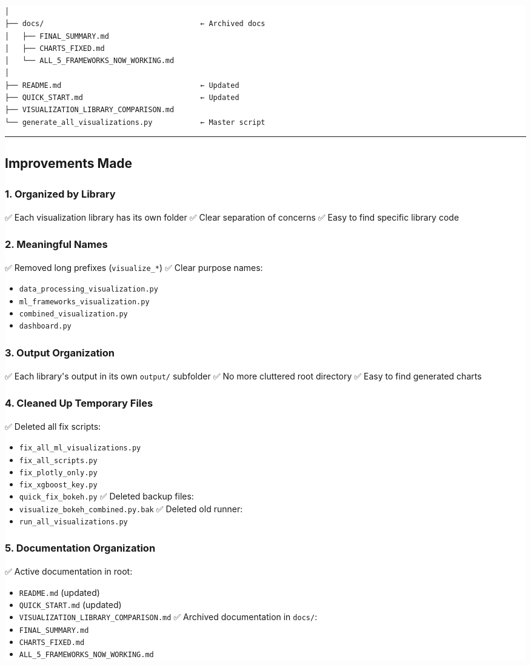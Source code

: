 ```
│
├── docs/                                    ← Archived docs
│   ├── FINAL_SUMMARY.md
│   ├── CHARTS_FIXED.md
│   └── ALL_5_FRAMEWORKS_NOW_WORKING.md
│
├── README.md                                ← Updated
├── QUICK_START.md                           ← Updated
├── VISUALIZATION_LIBRARY_COMPARISON.md
└── generate_all_visualizations.py           ← Master script
```

---

## Improvements Made

### 1. Organized by Library
✅ Each visualization library has its own folder
✅ Clear separation of concerns
✅ Easy to find specific library code

### 2. Meaningful Names
✅ Removed long prefixes (`visualize_*`)
✅ Clear purpose names:
   - `data_processing_visualization.py`
   - `ml_frameworks_visualization.py`
   - `combined_visualization.py`
   - `dashboard.py`

### 3. Output Organization
✅ Each library's output in its own `output/` subfolder
✅ No more cluttered root directory
✅ Easy to find generated charts

### 4. Cleaned Up Temporary Files
✅ Deleted all fix scripts:
   - `fix_all_ml_visualizations.py`
   - `fix_all_scripts.py`
   - `fix_plotly_only.py`
   - `fix_xgboost_key.py`
   - `quick_fix_bokeh.py`
✅ Deleted backup files:
   - `visualize_bokeh_combined.py.bak`
✅ Deleted old runner:
   - `run_all_visualizations.py`

### 5. Documentation Organization
✅ Active documentation in root:
   - `README.md` (updated)
   - `QUICK_START.md` (updated)
   - `VISUALIZATION_LIBRARY_COMPARISON.md`
✅ Archived documentation in `docs/`:
   - `FINAL_SUMMARY.md`
   - `CHARTS_FIXED.md`
   - `ALL_5_FRAMEWORKS_NOW_WORKING.md`
